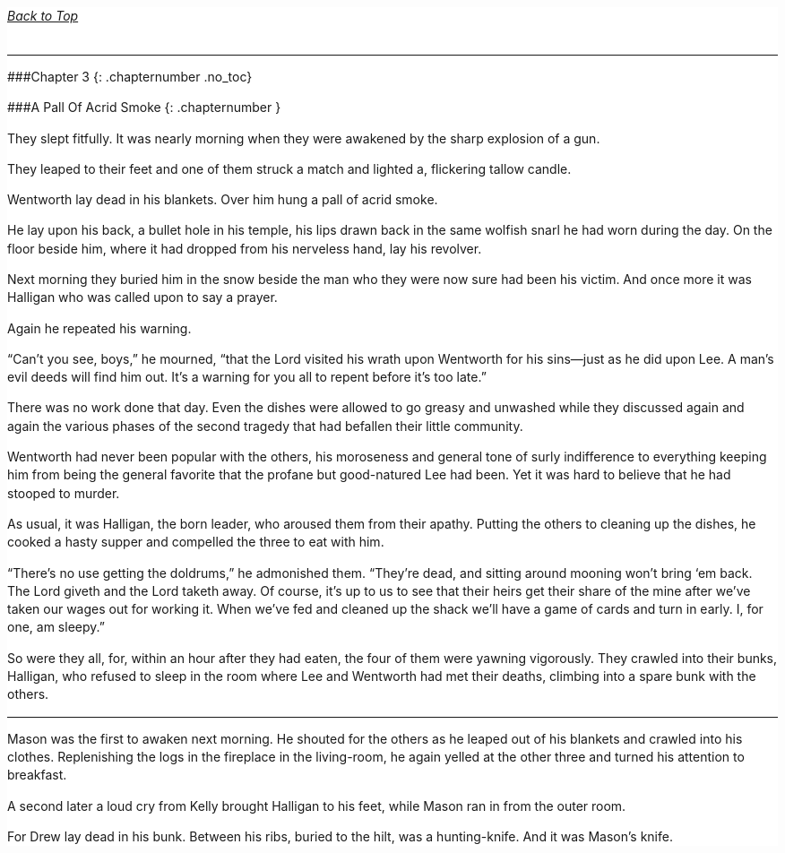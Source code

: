 <h6 class="btt"><a href="#top">Back to Top</a></h6>
<hr>

###Chapter 3
{: .chapternumber .no_toc}

###A Pall Of Acrid Smoke
{: .chapternumber }

They slept fitfully. It was nearly morning when they were awakened by the sharp explosion of a gun.

They leaped to their feet and one of them struck a match and lighted a, flickering tallow candle.

Wentworth lay dead in his blankets. Over him hung a pall of acrid smoke.

He lay upon his back, a bullet hole in his temple, his lips drawn back in the same wolfish snarl he had worn during the day. On the floor beside him, where it had dropped from his nerveless hand, lay his revolver.

Next morning they buried him in the snow beside the man who they were now sure had been his victim. And once more it was Halligan who was called upon to say a prayer.

Again he repeated his warning.

“Can’t you see, boys,” he mourned, “that the Lord visited his wrath upon Wentworth for his sins—just as he did upon Lee. A man’s evil deeds will find him out. It’s a warning for you all to repent before it’s too late.”

There was no work done that day. Even the dishes were allowed to go greasy and unwashed while they discussed again and again the various phases of the second tragedy that had befallen their little community.

Wentworth had never been popular with the others, his moroseness and general tone of surly indifference to everything keeping him from being the general favorite that the profane but good-natured Lee had been. Yet it was hard to believe that he had stooped to murder.

As usual, it was Halligan, the born leader, who aroused them from their apathy. Putting the others to cleaning up the dishes, he cooked a hasty supper and compelled the three to eat with him.

“There’s no use getting the doldrums,” he admonished them. “They’re dead, and sitting around mooning won’t bring ‘em back. The Lord giveth and the Lord taketh away. Of course, it’s up to us to see that their heirs get their share of the mine after we’ve taken our wages out for working it. When we’ve fed and cleaned up the shack we’ll have a game of cards and turn in early. I, for one, am sleepy.”

So were they all, for, within an hour after they had eaten, the four of them were yawning vigorously. They crawled into their bunks, Halligan, who refused to sleep in the room where Lee and Wentworth had met their deaths, climbing into a spare bunk with the others.

***

Mason was the first to awaken next morning. He shouted for the others as he leaped out of his blankets and crawled into his clothes. Replenishing the logs in the fireplace in the living-room, he again yelled at the other three and turned his attention to breakfast.

A second later a loud cry from Kelly brought Halligan to his feet, while Mason ran in from the outer room.

For Drew lay dead in his bunk. Between his ribs, buried to the hilt, was a hunting-knife. And it was Mason’s knife.
